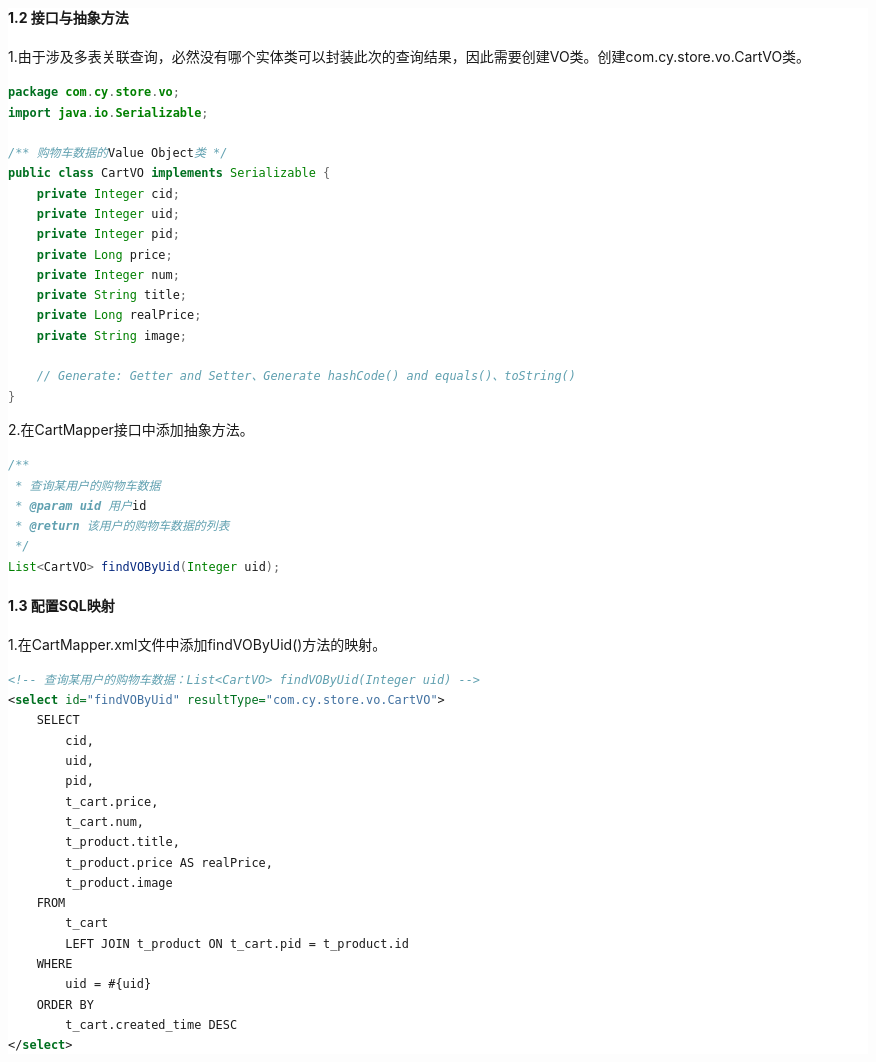 #### 1.2 接口与抽象方法

1.由于涉及多表关联查询，必然没有哪个实体类可以封装此次的查询结果，因此需要创建VO类。创建com.cy.store.vo.CartVO类。

```java
package com.cy.store.vo;
import java.io.Serializable;

/** 购物车数据的Value Object类 */
public class CartVO implements Serializable {
    private Integer cid;
    private Integer uid;
    private Integer pid;
    private Long price;
    private Integer num;
    private String title;
    private Long realPrice;
    private String image;
    
    // Generate: Getter and Setter、Generate hashCode() and equals()、toString()
}
```

2.在CartMapper接口中添加抽象方法。

```java
/**
 * 查询某用户的购物车数据
 * @param uid 用户id
 * @return 该用户的购物车数据的列表
 */
List<CartVO> findVOByUid(Integer uid);
```

#### 1.3 配置SQL映射

1.在CartMapper.xml文件中添加findVOByUid()方法的映射。

```xml
<!-- 查询某用户的购物车数据：List<CartVO> findVOByUid(Integer uid) -->
<select id="findVOByUid" resultType="com.cy.store.vo.CartVO">
    SELECT
        cid,
        uid,
        pid,
        t_cart.price,
        t_cart.num,
        t_product.title,
        t_product.price AS realPrice,
        t_product.image
    FROM
        t_cart
        LEFT JOIN t_product ON t_cart.pid = t_product.id 
    WHERE
        uid = #{uid}
    ORDER BY
        t_cart.created_time DESC
</select>
```
